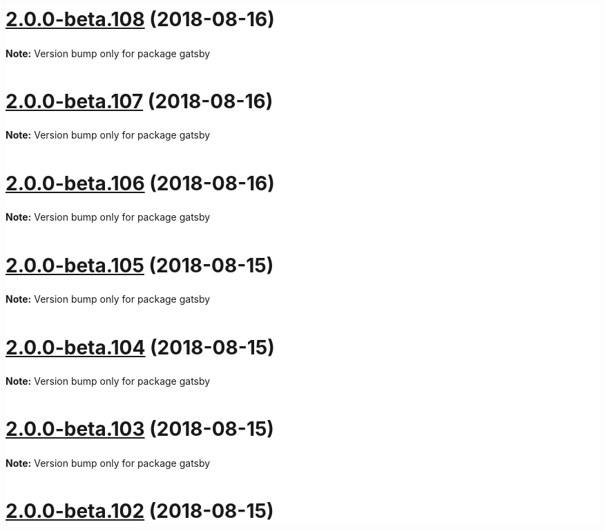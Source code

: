 # [2.0.0-beta.108](https://github.com/gatsbyjs/gatsby/compare/gatsby@2.0.0-beta.107...gatsby@2.0.0-beta.108) (2018-08-16)

**Note:** Version bump only for package gatsby

<a name="2.0.0-beta.107"></a>

# [2.0.0-beta.107](https://github.com/gatsbyjs/gatsby/compare/gatsby@2.0.0-beta.106...gatsby@2.0.0-beta.107) (2018-08-16)

**Note:** Version bump only for package gatsby

<a name="2.0.0-beta.106"></a>

# [2.0.0-beta.106](https://github.com/gatsbyjs/gatsby/compare/gatsby@2.0.0-beta.105...gatsby@2.0.0-beta.106) (2018-08-16)

**Note:** Version bump only for package gatsby

<a name="2.0.0-beta.105"></a>

# [2.0.0-beta.105](https://github.com/gatsbyjs/gatsby/compare/gatsby@2.0.0-beta.104...gatsby@2.0.0-beta.105) (2018-08-15)

**Note:** Version bump only for package gatsby

<a name="2.0.0-beta.104"></a>

# [2.0.0-beta.104](https://github.com/gatsbyjs/gatsby/compare/gatsby@2.0.0-beta.103...gatsby@2.0.0-beta.104) (2018-08-15)

**Note:** Version bump only for package gatsby

<a name="2.0.0-beta.103"></a>

# [2.0.0-beta.103](https://github.com/gatsbyjs/gatsby/compare/gatsby@2.0.0-beta.102...gatsby@2.0.0-beta.103) (2018-08-15)

**Note:** Version bump only for package gatsby

<a name="2.0.0-beta.102"></a>

# [2.0.0-beta.102](https://github.com/gatsbyjs/gatsby/compare/gatsby@2.0.0-beta.101...gatsby@2.0.0-beta.102) (2018-08-15)
